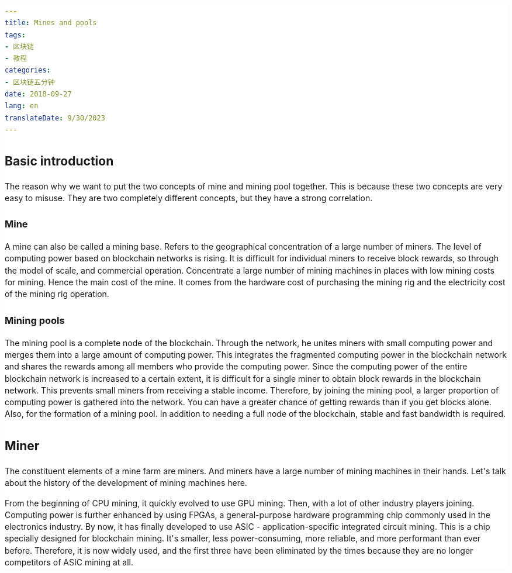 ```yaml
---
title: Mines and pools
tags:
- 区块链
- 教程
categories:
- 区块链五分钟
date: 2018-09-27
lang: en
translateDate: 9/30/2023
---
```


## Basic introduction

The reason why we want to put the two concepts of mine and mining pool together. This is because these two concepts are very easy to misuse. They are two completely different concepts, but they have a strong correlation.

### Mine

A mine can also be called a mining base. Refers to the geographical concentration of a large number of miners. The level of computing power based on blockchain networks is rising. It is difficult for individual miners to receive block rewards, so through the model of scale, and commercial operation. Concentrate a large number of mining machines in places with low mining costs for mining. Hence the main cost of the mine. It comes from the hardware cost of purchasing the mining rig and the electricity cost of the mining rig operation.

### Mining pools

The mining pool is a complete node of the blockchain. Through the network, he unites miners with small computing power and merges them into a large amount of computing power. This integrates the fragmented computing power in the blockchain network and shares the rewards among all members who provide the computing power. Since the computing power of the entire blockchain network is increased to a certain extent, it is difficult for a single miner to obtain block rewards in the blockchain network. This prevents small miners from receiving a stable income. Therefore, by joining the mining pool, a larger proportion of computing power is gathered into the network. You can have a greater chance of getting rewards than if you get blocks alone. Also, for the formation of a mining pool. In addition to needing a full node of the blockchain, stable and fast bandwidth is required.

## Miner 

The constituent elements of a mine farm are miners. And miners have a large number of mining machines in their hands. Let's talk about the history of the development of mining machines here.

From the beginning of CPU mining, it quickly evolved to use GPU mining. Then, with a lot of other industry players joining. Computing power is further enhanced by using FPGAs, a general-purpose hardware programming chip commonly used in the electronics industry. By now, it has finally developed to use ASIC - application-specific integrated circuit mining. This is a chip specially designed for blockchain mining. It's smaller, less power-consuming, more reliable, and more performant than ever before. Therefore, it is now widely used, and the first three have been eliminated by the times because they are no longer competitors of ASIC mining at all.
